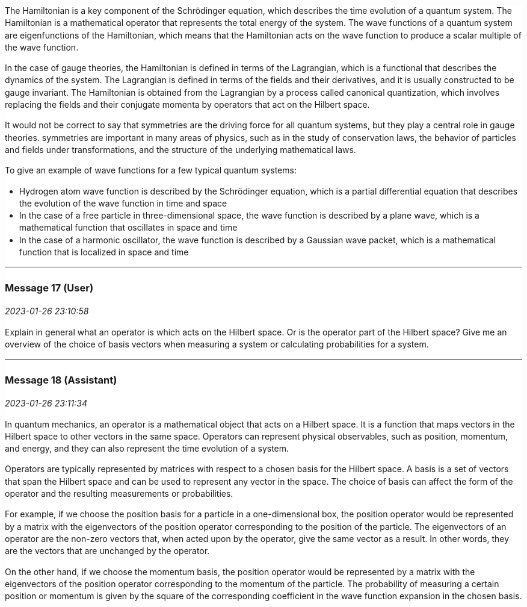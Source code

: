 The Hamiltonian is a key component of the Schrödinger equation, which describes the time evolution of a quantum system. The Hamiltonian is a mathematical operator that represents the total energy of the system. The wave functions of a quantum system are eigenfunctions of the Hamiltonian, which means that the Hamiltonian acts on the wave function to produce a scalar multiple of the wave function.

In the case of gauge theories, the Hamiltonian is defined in terms of the Lagrangian, which is a functional that describes the dynamics of the system. The Lagrangian is defined in terms of the fields and their derivatives, and it is usually constructed to be gauge invariant. The Hamiltonian is obtained from the Lagrangian by a process called canonical quantization, which involves replacing the fields and their conjugate momenta by operators that act on the Hilbert space.

It would not be correct to say that symmetries are the driving force for all quantum systems, but they play a central role in gauge theories. symmetries are important in many areas of physics, such as in the study of conservation laws, the behavior of particles and fields under transformations, and the structure of the underlying mathematical laws. 

To give an example of wave functions for a few typical quantum systems:
- Hydrogen atom wave function is described by the Schrödinger equation, which is a partial differential equation that describes the evolution of the wave function in time and space
- In the case of a free particle in three-dimensional space, the wave function is described by a plane wave, which is a mathematical function that oscillates in space and time
- In the case of a harmonic oscillator, the wave function is described by a Gaussian wave packet, which is a mathematical function that is localized in space and time

---

### Message 17 (User)
*2023-01-26 23:10:58*

Explain in general what an operator is which acts on the Hilbert space. Or is the operator part of the Hilbert space? Give me an overview of the choice of basis vectors when measuring a system or calculating probabilities for a system.

---

### Message 18 (Assistant)
*2023-01-26 23:11:34*

In quantum mechanics, an operator is a mathematical object that acts on a Hilbert space. It is a function that maps vectors in the Hilbert space to other vectors in the same space. Operators can represent physical observables, such as position, momentum, and energy, and they can also represent the time evolution of a system.

Operators are typically represented by matrices with respect to a chosen basis for the Hilbert space. A basis is a set of vectors that span the Hilbert space and can be used to represent any vector in the space. The choice of basis can affect the form of the operator and the resulting measurements or probabilities.

For example, if we choose the position basis for a particle in a one-dimensional box, the position operator would be represented by a matrix with the eigenvectors of the position operator corresponding to the position of the particle. The eigenvectors of an operator are the non-zero vectors that, when acted upon by the operator, give the same vector as a result. In other words, they are the vectors that are unchanged by the operator.

On the other hand, if we choose the momentum basis, the position operator would be represented by a matrix with the eigenvectors of the position operator corresponding to the momentum of the particle. The probability of measuring a certain position or momentum is given by the square of the corresponding coefficient in the wave function expansion in the chosen basis.

